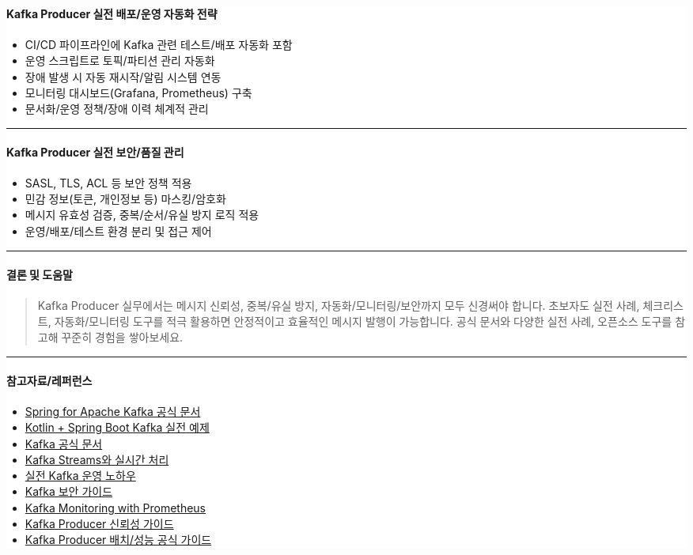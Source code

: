 
#### Kafka Producer 실전 배포/운영 자동화 전략

- CI/CD 파이프라인에 Kafka 관련 테스트/배포 자동화 포함
- 운영 스크립트로 토픽/파티션 관리 자동화
- 장애 발생 시 자동 재시작/알림 시스템 연동
- 모니터링 대시보드(Grafana, Prometheus) 구축
- 문서화/운영 정책/장애 이력 체계적 관리

---

#### Kafka Producer 실전 보안/품질 관리

- SASL, TLS, ACL 등 보안 정책 적용
- 민감 정보(토큰, 개인정보 등) 마스킹/암호화
- 메시지 유효성 검증, 중복/순서/유실 방지 로직 적용
- 운영/배포/테스트 환경 분리 및 접근 제어

---

#### 결론 및 도움말

> Kafka Producer 실무에서는 메시지 신뢰성, 중복/유실 방지, 자동화/모니터링/보안까지 모두 신경써야 합니다. 초보자도 실전 사례, 체크리스트, 자동화/모니터링 도구를 적극 활용하면 안정적이고 효율적인 메시지 발행이 가능합니다. 공식 문서와 다양한 실전 사례, 오픈소스 도구를 참고해 꾸준히 경험을 쌓아보세요.

---

#### 참고자료/레퍼런스

- [Spring for Apache Kafka 공식 문서](https://docs.spring.io/spring-kafka/docs/current/reference/html/)
- [Kotlin + Spring Boot Kafka 실전 예제](https://github.com/spring-projects/spring-kafka/tree/main/samples)
- [Kafka 공식 문서](https://kafka.apache.org/documentation/)
- [Kafka Streams와 실시간 처리](https://kafka.apache.org/documentation/streams/)
- [실전 Kafka 운영 노하우](https://engineering.linecorp.com/ko/blog/kafka-in-production/)
- [Kafka 보안 가이드](https://docs.confluent.io/platform/current/security/index.html)
- [Kafka Monitoring with Prometheus](https://prometheus.io/docs/guides/kafka/)
- [Kafka Producer 신뢰성 가이드](https://www.confluent.io/blog/transactions-ensure-exactly-once-kafka/)
- [Kafka Producer 배치/성능 공식 가이드](https://kafka.apache.org/documentation/#producerconfigs)
